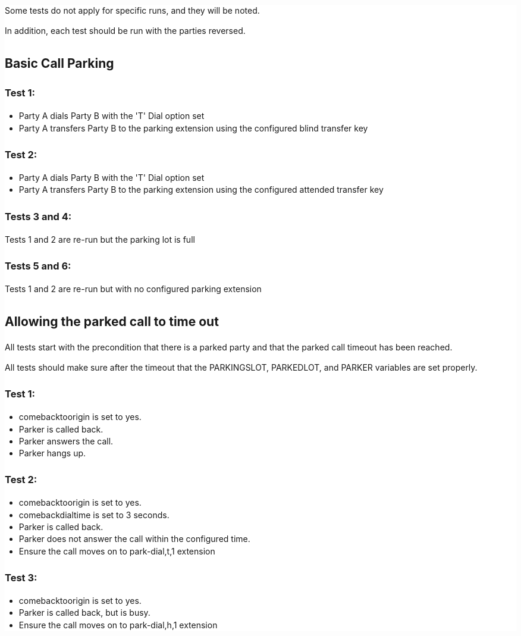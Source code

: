 Some tests do not apply for specific runs, and they will be noted.

In addition, each test should be run with the parties reversed.

Basic Call Parking
------------------

### Test 1:

* Party A dials Party B with the 'T' Dial option set
* Party A transfers Party B to the parking extension using the configured blind transfer key

### Test 2:

* Party A dials Party B with the 'T' Dial option set
* Party A transfers Party B to the parking extension using the configured attended transfer key

### Tests 3 and 4:

Tests 1 and 2 are re-run but the parking lot is full

### Tests 5 and 6:

Tests 1 and 2 are re-run but with no configured parking extension

Allowing the parked call to time out
------------------------------------

All tests start with the precondition that there is a parked party and that the parked call timeout has been reached.

All tests should make sure after the timeout that the PARKINGSLOT, PARKEDLOT, and PARKER variables are set properly.

### Test 1:

* comebacktoorigin is set to yes.
* Parker is called back.
* Parker answers the call.
* Parker hangs up.

### Test 2:

* comebacktoorigin is set to yes.
* comebackdialtime is set to 3 seconds.
* Parker is called back.
* Parker does not answer the call within the configured time.
* Ensure the call moves on to park-dial,t,1 extension

### Test 3:

* comebacktoorigin is set to yes.
* Parker is called back, but is busy.
* Ensure the call moves on to park-dial,h,1 extension
